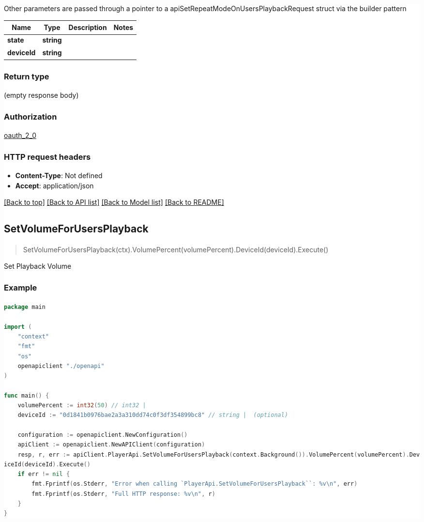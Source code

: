 Other parameters are passed through a pointer to a apiSetRepeatModeOnUsersPlaybackRequest struct via the builder pattern


Name | Type | Description  | Notes
------------- | ------------- | ------------- | -------------
 **state** | **string** |  | 
 **deviceId** | **string** |  | 

### Return type

 (empty response body)

### Authorization

[oauth_2_0](../README.md#oauth_2_0)

### HTTP request headers

- **Content-Type**: Not defined
- **Accept**: application/json

[[Back to top]](#) [[Back to API list]](../README.md#documentation-for-api-endpoints)
[[Back to Model list]](../README.md#documentation-for-models)
[[Back to README]](../README.md)


## SetVolumeForUsersPlayback

> SetVolumeForUsersPlayback(ctx).VolumePercent(volumePercent).DeviceId(deviceId).Execute()

Set Playback Volume 



### Example

```go
package main

import (
    "context"
    "fmt"
    "os"
    openapiclient "./openapi"
)

func main() {
    volumePercent := int32(50) // int32 | 
    deviceId := "0d1841b0976bae2a3a310dd74c0f3df354899bc8" // string |  (optional)

    configuration := openapiclient.NewConfiguration()
    apiClient := openapiclient.NewAPIClient(configuration)
    resp, r, err := apiClient.PlayerApi.SetVolumeForUsersPlayback(context.Background()).VolumePercent(volumePercent).DeviceId(deviceId).Execute()
    if err != nil {
        fmt.Fprintf(os.Stderr, "Error when calling `PlayerApi.SetVolumeForUsersPlayback``: %v\n", err)
        fmt.Fprintf(os.Stderr, "Full HTTP response: %v\n", r)
    }
}
```
